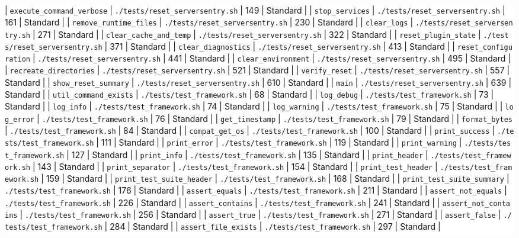 | `execute_command_verbose` | `./tests/reset_serversentry.sh` | 149 | Standard |
| `stop_services` | `./tests/reset_serversentry.sh` | 161 | Standard |
| `remove_runtime_files` | `./tests/reset_serversentry.sh` | 230 | Standard |
| `clear_logs` | `./tests/reset_serversentry.sh` | 271 | Standard |
| `clear_cache_and_temp` | `./tests/reset_serversentry.sh` | 322 | Standard |
| `reset_plugin_state` | `./tests/reset_serversentry.sh` | 371 | Standard |
| `clear_diagnostics` | `./tests/reset_serversentry.sh` | 413 | Standard |
| `reset_configuration` | `./tests/reset_serversentry.sh` | 441 | Standard |
| `clear_environment` | `./tests/reset_serversentry.sh` | 495 | Standard |
| `recreate_directories` | `./tests/reset_serversentry.sh` | 521 | Standard |
| `verify_reset` | `./tests/reset_serversentry.sh` | 557 | Standard |
| `show_reset_summary` | `./tests/reset_serversentry.sh` | 610 | Standard |
| `main` | `./tests/reset_serversentry.sh` | 639 | Standard |
| `util_command_exists` | `./tests/test_framework.sh` | 68 | Standard |
| `log_debug` | `./tests/test_framework.sh` | 73 | Standard |
| `log_info` | `./tests/test_framework.sh` | 74 | Standard |
| `log_warning` | `./tests/test_framework.sh` | 75 | Standard |
| `log_error` | `./tests/test_framework.sh` | 76 | Standard |
| `get_timestamp` | `./tests/test_framework.sh` | 79 | Standard |
| `format_bytes` | `./tests/test_framework.sh` | 84 | Standard |
| `compat_get_os` | `./tests/test_framework.sh` | 100 | Standard |
| `print_success` | `./tests/test_framework.sh` | 111 | Standard |
| `print_error` | `./tests/test_framework.sh` | 119 | Standard |
| `print_warning` | `./tests/test_framework.sh` | 127 | Standard |
| `print_info` | `./tests/test_framework.sh` | 135 | Standard |
| `print_header` | `./tests/test_framework.sh` | 143 | Standard |
| `print_separator` | `./tests/test_framework.sh` | 154 | Standard |
| `print_test_header` | `./tests/test_framework.sh` | 159 | Standard |
| `print_test_suite_header` | `./tests/test_framework.sh` | 168 | Standard |
| `print_test_suite_summary` | `./tests/test_framework.sh` | 176 | Standard |
| `assert_equals` | `./tests/test_framework.sh` | 211 | Standard |
| `assert_not_equals` | `./tests/test_framework.sh` | 226 | Standard |
| `assert_contains` | `./tests/test_framework.sh` | 241 | Standard |
| `assert_not_contains` | `./tests/test_framework.sh` | 256 | Standard |
| `assert_true` | `./tests/test_framework.sh` | 271 | Standard |
| `assert_false` | `./tests/test_framework.sh` | 284 | Standard |
| `assert_file_exists` | `./tests/test_framework.sh` | 297 | Standard |